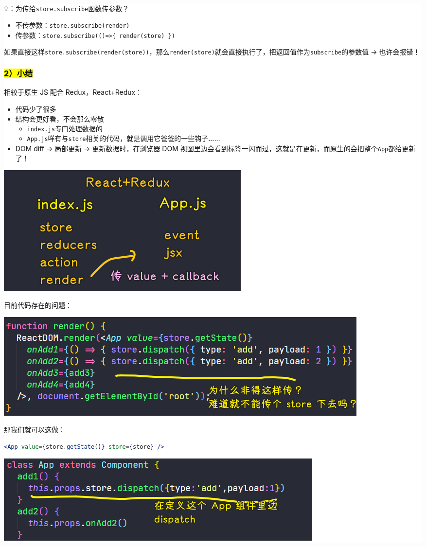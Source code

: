 💡：为传给`store.subscribe`函数传参数？

- 不传参数：`store.subscribe(render)`
- 传参数：`store.subscribe(()=>{ render(store) })`

如果直接这样`store.subscribe(render(store))`，那么`render(store)`就会直接执行了，把返回值作为`subscribe`的参数值 -> 也许会报错！

### <mark>2）小结</mark>

相较于原生 JS 配合 Redux，React+Redux：

- 代码少了很多
- 结构会更好看，不会那么零散
  - `index.js`专门处理数据的
  - `App.js`咩有与`store`相关的代码，就是调用它爸爸的一些钩子……
- DOM diff -> 局部更新 -> 更新数据时，在浏览器 DOM 视图里边会看到标签一闪而过，这就是在更新，而原生的会把整个`App`都给更新了！

![目录结构](assets/img/2021-02-02-20-15-06.png)

目前代码存在的问题：

![传 store](assets/img/2021-02-02-18-30-53.png)

那我们就可以这做：

``` jsx
<App value={store.getState()} store={store} />
```

![dispatch 的位置](assets/img/2021-02-02-18-36-43.png)
